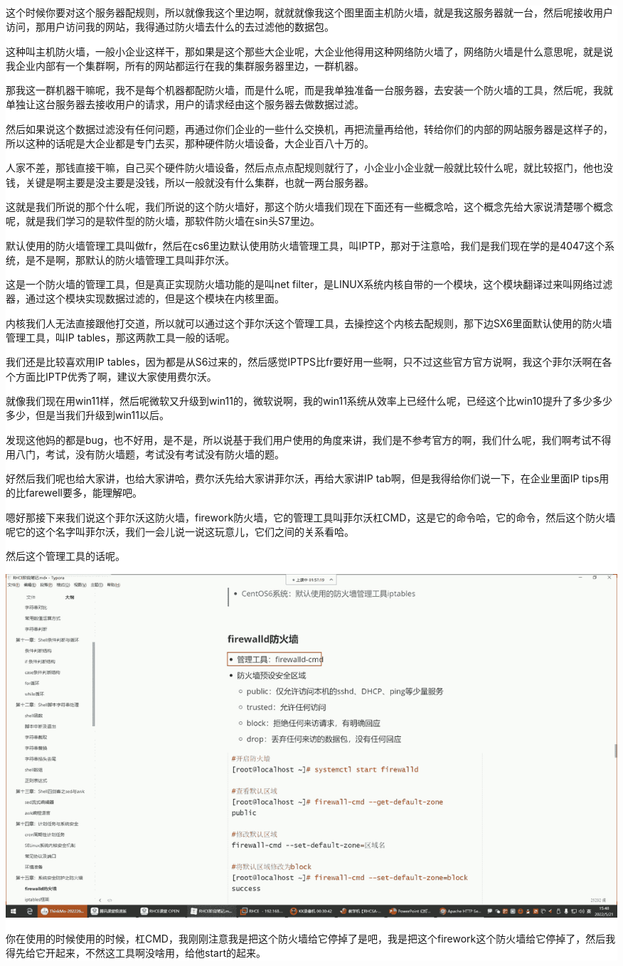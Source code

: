 这个时候你要对这个服务器配规则，所以就像我这个里边啊，就就就像我这个图里面主机防火墙，就是我这服务器就一台，然后呢接收用户访问，那用户访问我的网站，我得通过防火墙去什么的去过滤他的数据包。

这种叫主机防火墙，一般小企业这样干，那如果是这个那些大企业呢，大企业他得用这种网络防火墙了，网络防火墙是什么意思呢，就是说我企业内部有一个集群啊，所有的网站都运行在我的集群服务器里边，一群机器。

那我这一群机器干嘛呢，我不是每个机器都配防火墙，而是什么呢，而是我单独准备一台服务器，去安装一个防火墙的工具，然后呢，我就单独让这台服务器去接收用户的请求，用户的请求经由这个服务器去做数据过滤。

然后如果说这个数据过滤没有任何问题，再通过你们企业的一些什么交换机，再把流量再给他，转给你们的内部的网站服务器是这样子的，所以这种的话呢是大企业都是专门去买，那种硬件防火墙设备，大企业百八十万的。

人家不差，那钱直接干嘛，自己买个硬件防火墙设备，然后点点点配规则就行了，小企业小企业就一般就比较什么呢，就比较抠门，他也没钱，关键是啊主要是没主要是没钱，所以一般就没有什么集群，也就一两台服务器。

这就是我们所说的那个什么呢，我们所说的这个防火墙好，那这个防火墙我们现在下面还有一些概念哈，这个概念先给大家说清楚哪个概念呢，就是我们学习的是软件型的防火墙，那软件防火墙在sin头S7里边。

默认使用的防火墙管理工具叫做fr，然后在cs6里边默认使用防火墙管理工具，叫IPTP，那对于注意哈，我们是我们现在学的是4047这个系统，是不是啊，那默认的防火墙管理工具叫菲尔沃。

这是一个防火墙的管理工具，但是真正实现防火墙功能的是叫net filter，是LINUX系统内核自带的一个模块，这个模块翻译过来叫网络过滤器，通过这个模块实现数据过滤的，但是这个模块在内核里面。

内核我们人无法直接跟他打交道，所以就可以通过这个菲尔沃这个管理工具，去操控这个内核去配规则，那下边SX6里面默认使用的防火墙管理工具，叫IP tables，那这两款工具一般的话呢。

我们还是比较喜欢用IP tables，因为都是从S6过来的，然后感觉IPTPS比fr要好用一些啊，只不过这些官方官方说啊，我这个菲尔沃啊在各个方面比IPTP优秀了啊，建议大家使用费尔沃。

就像我们现在用win11样，然后呢微软又升级到win11的，微软说啊，我的win11系统从效率上已经什么呢，已经这个比win10提升了多少多少多少，但是当我们升级到win11以后。

发现这他妈的都是bug，也不好用，是不是，所以说基于我们用户使用的角度来讲，我们是不参考官方的啊，我们什么呢，我们啊考试不得用八门，考试，没有防火墙题，考试没有考试没有防火墙的题。

好然后我们呢也给大家讲，也给大家讲哈，费尔沃先给大家讲菲尔沃，再给大家讲IP tab啊，但是我得给你们说一下，在企业里面IP tips用的比farewell要多，能理解吧。

嗯好那接下来我们说这个菲尔沃这防火墙，firework防火墙，它的管理工具叫菲尔沃杠CMD，这是它的命令哈，它的命令，然后这个防火墙呢它的这个名字叫菲尔沃，我们一会儿说一说这玩意儿，它们之间的关系看哈。

然后这个管理工具的话呢。

![](img/2e4a5fa0891f9a32c710484758376e35_39.png)

你在使用的时候使用的时候，杠CMD，我刚刚注意我是把这个防火墙给它停掉了是吧，我是把这个firework这个防火墙给它停掉了，然后我得先给它开起来，不然这工具啊没啥用，给他start的起来。
